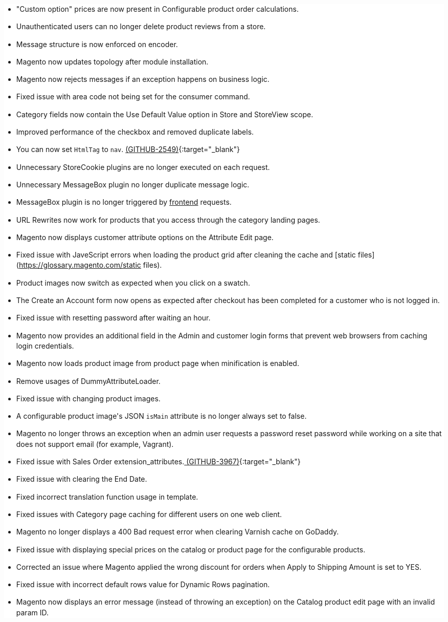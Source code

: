 * "Custom option" prices are now present in Configurable product order calculations.
* Unauthenticated users can no longer delete product reviews from a store.
* Message structure is now enforced on encoder.

* Magento now updates topology  after module installation.
* Magento now rejects messages if an exception happens on business logic.
* Fixed issue with area code not being set for the consumer command.
* Category fields now contain the Use Default Value option in Store and StoreView scope.
* Improved performance of the checkbox and removed duplicate labels.

* You can now set `HtmlTag` to `nav`.  [ (GITHUB-2549)](https://github.com/magento/magento2/issues/2549){:target="_blank"}

* Unnecessary StoreCookie plugins are no longer executed on each request.
* Unnecessary MessageBox plugin no longer duplicate message logic.
* MessageBox plugin is no longer triggered by [frontend](https://glossary.magento.com/frontend) requests.

* URL Rewrites now work for products that you access through the category landing pages.
* Magento now displays  customer attribute options on the Attribute Edit page.
* Fixed issue with JaveScript errors when loading the product grid after cleaning the cache and [static files](https://glossary.magento.com/static files).

* Product images now switch as expected when  you click on a swatch.


* The Create an Account form now opens as expected after checkout has been completed for a customer who is not logged in.



* Fixed issue with resetting password  after waiting an hour.

* Magento now provides an additional field in the Admin and customer login forms that prevent web browsers from caching login credentials.
* Magento now loads product image from product page when minification is enabled.
* Remove usages of DummyAttributeLoader.

* Fixed issue with changing product images.
*  A configurable product image's JSON `isMain` attribute is no longer always set to false.
* Magento no longer throws an exception when an admin user requests a password reset password while working on a site that does not support email (for example, Vagrant).
* Fixed issue with Sales Order extension_attributes.[ (GITHUB-3967)](https://github.com/magento/magento2/issues/3967){:target="_blank"}
* Fixed issue with clearing the End Date.
* Fixed incorrect translation function usage in template.
* Fixed issues with Category page caching for different users on one web client.

* Magento no longer displays a 400 Bad request error when clearing Varnish cache on GoDaddy.  
* Fixed issue with displaying special prices on the catalog or product page for the configurable products.
* Corrected an issue where Magento applied the wrong discount for orders when Apply to Shipping Amount is set to YES.

* Fixed issue with incorrect default rows value for Dynamic Rows pagination.

* Magento now displays an error message (instead of throwing an exception) on the Catalog product edit page with an invalid param ID.
